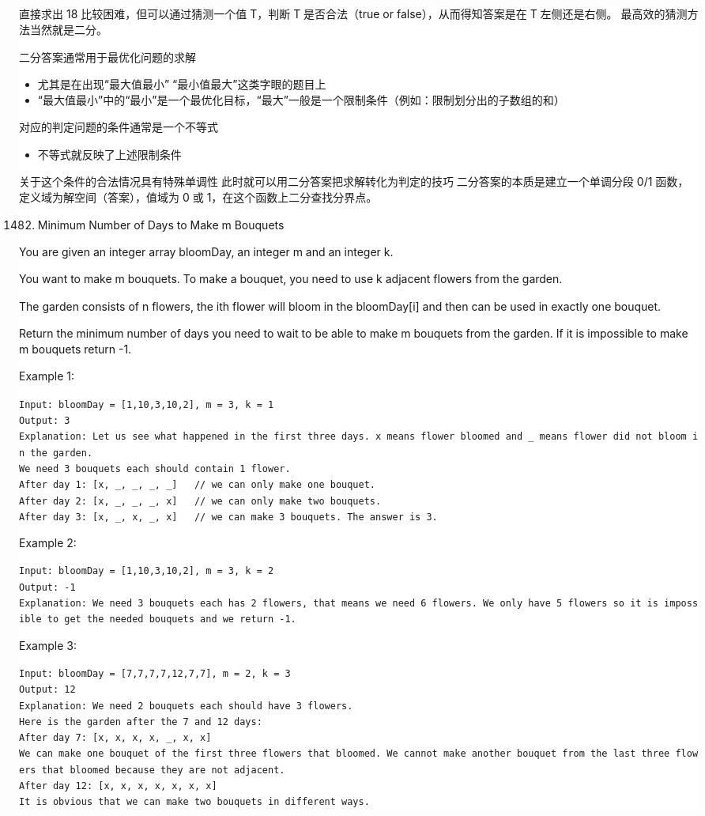 直接求出 18 比较困难，但可以通过猜测一个值 T，判断 T 是否合法（true or false），从而得知答案是在 T 左侧还是右侧。
最高效的猜测方法当然就是二分。

二分答案通常用于最优化问题的求解

- 尤其是在出现“最大值最小” “最小值最大”这类字眼的题目上
- “最大值最小”中的“最小”是一个最优化目标，“最大”一般是一个限制条件（例如：限制划分出的子数组的和）

对应的判定问题的条件通常是一个不等式

- 不等式就反映了上述限制条件

关于这个条件的合法情况具有特殊单调性
此时就可以用二分答案把求解转化为判定的技巧
二分答案的本质是建立一个单调分段 0/1 函数，定义域为解空间（答案），值域为 0 或 1，在这个函数上二分查找分界点。

1482. Minimum Number of Days to Make m Bouquets

You are given an integer array bloomDay, an integer m and an integer k.

You want to make m bouquets. To make a bouquet, you need to use k adjacent flowers from the garden.

The garden consists of n flowers, the ith flower will bloom in the bloomDay[i] and then can be used in exactly one bouquet.

Return the minimum number of days you need to wait to be able to make m bouquets from the garden. If it is impossible to make m bouquets return -1.

Example 1:

```
Input: bloomDay = [1,10,3,10,2], m = 3, k = 1
Output: 3
Explanation: Let us see what happened in the first three days. x means flower bloomed and _ means flower did not bloom in the garden.
We need 3 bouquets each should contain 1 flower.
After day 1: [x, _, _, _, _]   // we can only make one bouquet.
After day 2: [x, _, _, _, x]   // we can only make two bouquets.
After day 3: [x, _, x, _, x]   // we can make 3 bouquets. The answer is 3.
```

Example 2:

```
Input: bloomDay = [1,10,3,10,2], m = 3, k = 2
Output: -1
Explanation: We need 3 bouquets each has 2 flowers, that means we need 6 flowers. We only have 5 flowers so it is impossible to get the needed bouquets and we return -1.
```

Example 3:

```
Input: bloomDay = [7,7,7,7,12,7,7], m = 2, k = 3
Output: 12
Explanation: We need 2 bouquets each should have 3 flowers.
Here is the garden after the 7 and 12 days:
After day 7: [x, x, x, x, _, x, x]
We can make one bouquet of the first three flowers that bloomed. We cannot make another bouquet from the last three flowers that bloomed because they are not adjacent.
After day 12: [x, x, x, x, x, x, x]
It is obvious that we can make two bouquets in different ways.
```
